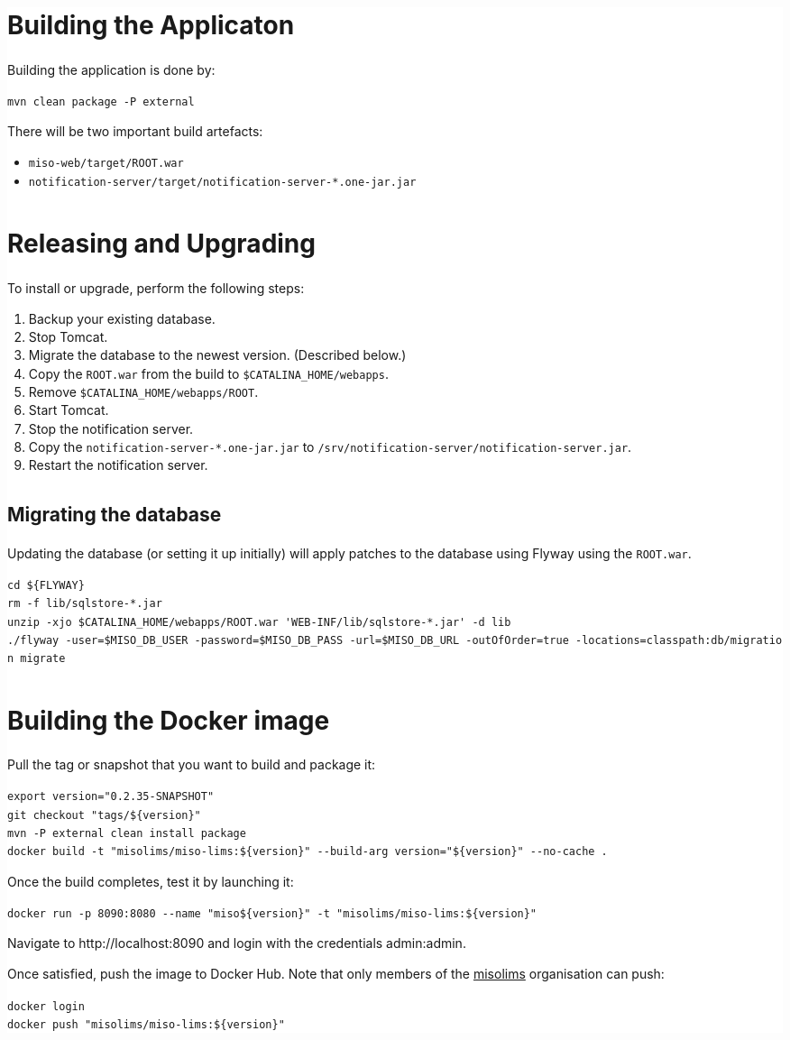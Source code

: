 # Building the Applicaton
Building the application is done by:

    mvn clean package -P external

There will be two important build artefacts:

* `miso-web/target/ROOT.war`
* `notification-server/target/notification-server-*.one-jar.jar`

# Releasing and Upgrading

To install or upgrade, perform the following steps:

1. Backup your existing database.
1. Stop Tomcat.
1. Migrate the database to the newest version. (Described below.)
1. Copy the `ROOT.war` from the build to `$CATALINA_HOME/webapps`.
1. Remove `$CATALINA_HOME/webapps/ROOT`.
1. Start Tomcat.
1. Stop the notification server.
1. Copy the `notification-server-*.one-jar.jar` to `/srv/notification-server/notification-server.jar`.
1. Restart the notification server.

## Migrating the database
Updating the database (or setting it up initially) will apply patches to the database using Flyway using the `ROOT.war`.

    cd ${FLYWAY}
    rm -f lib/sqlstore-*.jar
    unzip -xjo $CATALINA_HOME/webapps/ROOT.war 'WEB-INF/lib/sqlstore-*.jar' -d lib
    ./flyway -user=$MISO_DB_USER -password=$MISO_DB_PASS -url=$MISO_DB_URL -outOfOrder=true -locations=classpath:db/migration migrate



# Building the Docker image

Pull the tag or snapshot that you want to build and package it:

    export version="0.2.35-SNAPSHOT"
    git checkout "tags/${version}"
    mvn -P external clean install package 
    docker build -t "misolims/miso-lims:${version}" --build-arg version="${version}" --no-cache .

Once the build completes, test it by launching it:

    docker run -p 8090:8080 --name "miso${version}" -t "misolims/miso-lims:${version}"

Navigate to http://localhost:8090 and login with the credentials admin:admin.

Once satisfied, push the image to Docker Hub. Note that only members of the [misolims](https://hub.docker.com/u/misolims/) organisation can push:

    docker login
    docker push "misolims/miso-lims:${version}"
    

